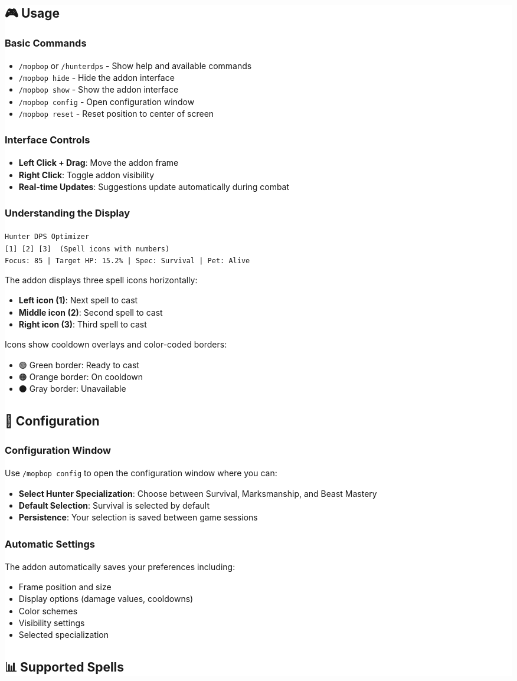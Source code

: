 ## 🎮 Usage

### Basic Commands
- `/mopbop` or `/hunterdps` - Show help and available commands
- `/mopbop hide` - Hide the addon interface
- `/mopbop show` - Show the addon interface
- `/mopbop config` - Open configuration window
- `/mopbop reset` - Reset position to center of screen

### Interface Controls
- **Left Click + Drag**: Move the addon frame
- **Right Click**: Toggle addon visibility
- **Real-time Updates**: Suggestions update automatically during combat

### Understanding the Display
```
Hunter DPS Optimizer
[1] [2] [3]  (Spell icons with numbers)
Focus: 85 | Target HP: 15.2% | Spec: Survival | Pet: Alive
```

The addon displays three spell icons horizontally:
- **Left icon (1)**: Next spell to cast
- **Middle icon (2)**: Second spell to cast  
- **Right icon (3)**: Third spell to cast

Icons show cooldown overlays and color-coded borders:
- 🟢 Green border: Ready to cast
- 🟠 Orange border: On cooldown
- ⚫ Gray border: Unavailable

## 🔧 Configuration

### Configuration Window
Use `/mopbop config` to open the configuration window where you can:
- **Select Hunter Specialization**: Choose between Survival, Marksmanship, and Beast Mastery
- **Default Selection**: Survival is selected by default
- **Persistence**: Your selection is saved between game sessions

### Automatic Settings
The addon automatically saves your preferences including:
- Frame position and size
- Display options (damage values, cooldowns)
- Color schemes
- Visibility settings
- Selected specialization

## 📊 Supported Spells
